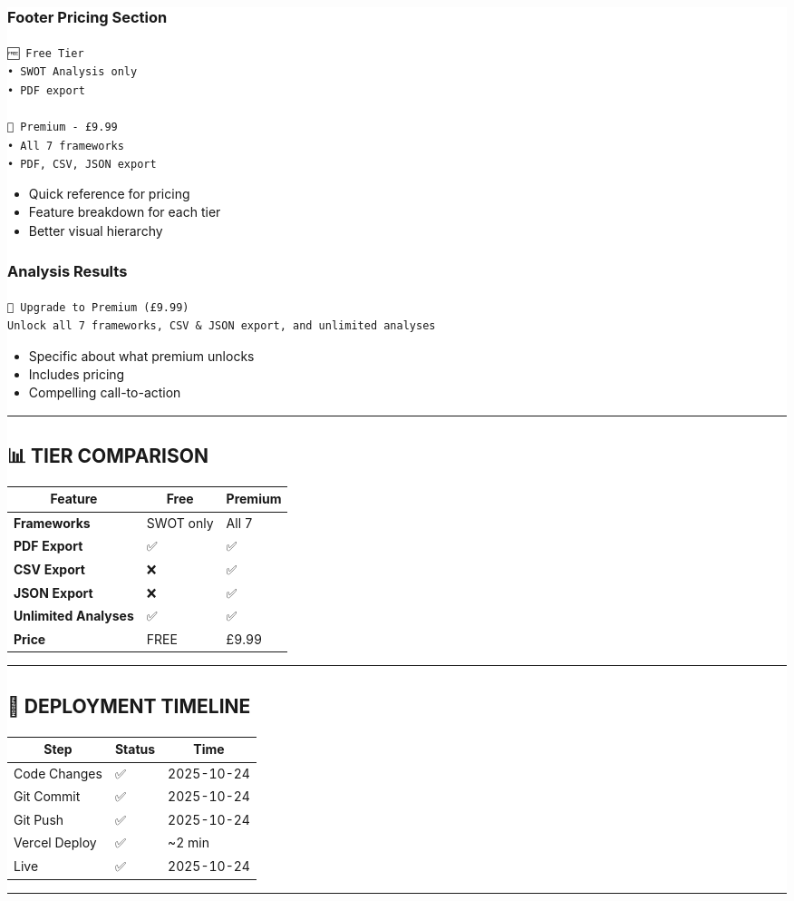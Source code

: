### **Footer Pricing Section**
```
🆓 Free Tier
• SWOT Analysis only
• PDF export

💎 Premium - £9.99
• All 7 frameworks
• PDF, CSV, JSON export
```
- Quick reference for pricing
- Feature breakdown for each tier
- Better visual hierarchy

### **Analysis Results**
```
💎 Upgrade to Premium (£9.99)
Unlock all 7 frameworks, CSV & JSON export, and unlimited analyses
```
- Specific about what premium unlocks
- Includes pricing
- Compelling call-to-action

---

## 📊 **TIER COMPARISON**

| Feature | Free | Premium |
|---------|------|---------|
| **Frameworks** | SWOT only | All 7 |
| **PDF Export** | ✅ | ✅ |
| **CSV Export** | ❌ | ✅ |
| **JSON Export** | ❌ | ✅ |
| **Unlimited Analyses** | ✅ | ✅ |
| **Price** | FREE | £9.99 |

---

## 🚀 **DEPLOYMENT TIMELINE**

| Step | Status | Time |
|------|--------|------|
| Code Changes | ✅ | 2025-10-24 |
| Git Commit | ✅ | 2025-10-24 |
| Git Push | ✅ | 2025-10-24 |
| Vercel Deploy | ✅ | ~2 min |
| Live | ✅ | 2025-10-24 |

---
